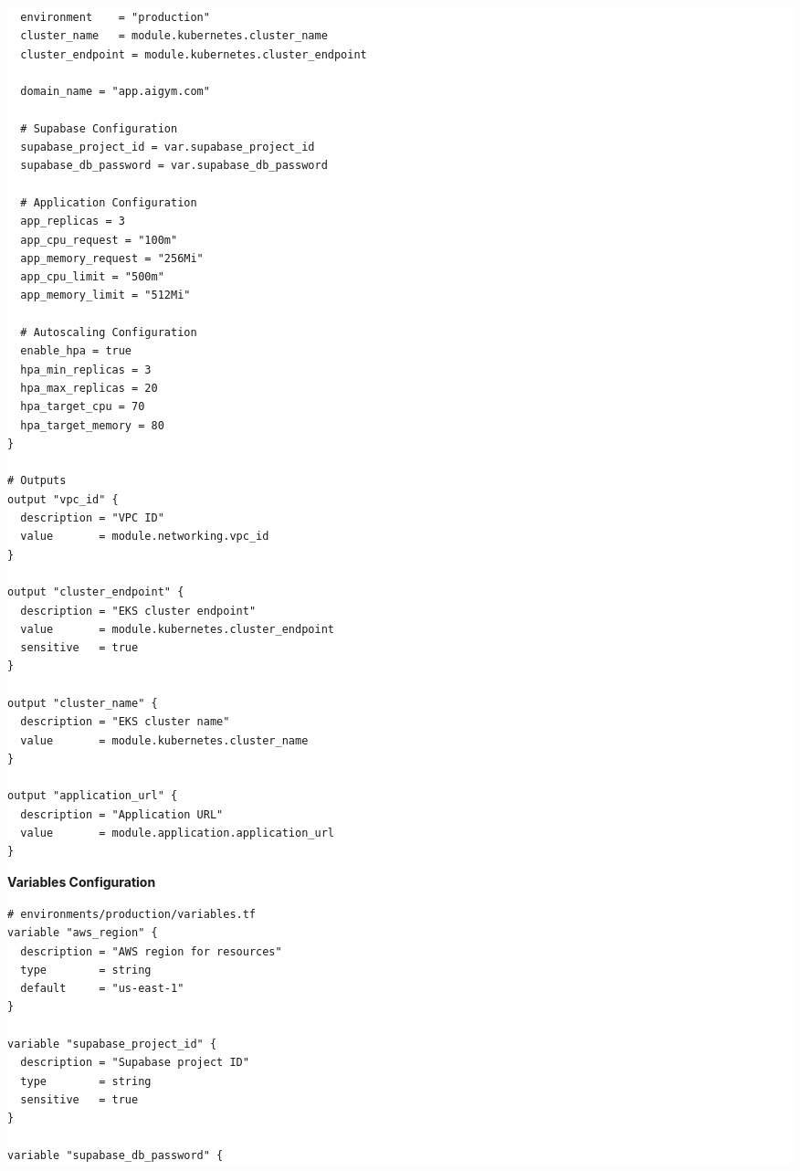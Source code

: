 ```hcl
  environment    = "production"
  cluster_name   = module.kubernetes.cluster_name
  cluster_endpoint = module.kubernetes.cluster_endpoint
  
  domain_name = "app.aigym.com"
  
  # Supabase Configuration
  supabase_project_id = var.supabase_project_id
  supabase_db_password = var.supabase_db_password
  
  # Application Configuration
  app_replicas = 3
  app_cpu_request = "100m"
  app_memory_request = "256Mi"
  app_cpu_limit = "500m"
  app_memory_limit = "512Mi"
  
  # Autoscaling Configuration
  enable_hpa = true
  hpa_min_replicas = 3
  hpa_max_replicas = 20
  hpa_target_cpu = 70
  hpa_target_memory = 80
}

# Outputs
output "vpc_id" {
  description = "VPC ID"
  value       = module.networking.vpc_id
}

output "cluster_endpoint" {
  description = "EKS cluster endpoint"
  value       = module.kubernetes.cluster_endpoint
  sensitive   = true
}

output "cluster_name" {
  description = "EKS cluster name"
  value       = module.kubernetes.cluster_name
}

output "application_url" {
  description = "Application URL"
  value       = module.application.application_url
}
```

**Variables Configuration**
```hcl
# environments/production/variables.tf
variable "aws_region" {
  description = "AWS region for resources"
  type        = string
  default     = "us-east-1"
}

variable "supabase_project_id" {
  description = "Supabase project ID"
  type        = string
  sensitive   = true
}

variable "supabase_db_password" {
```